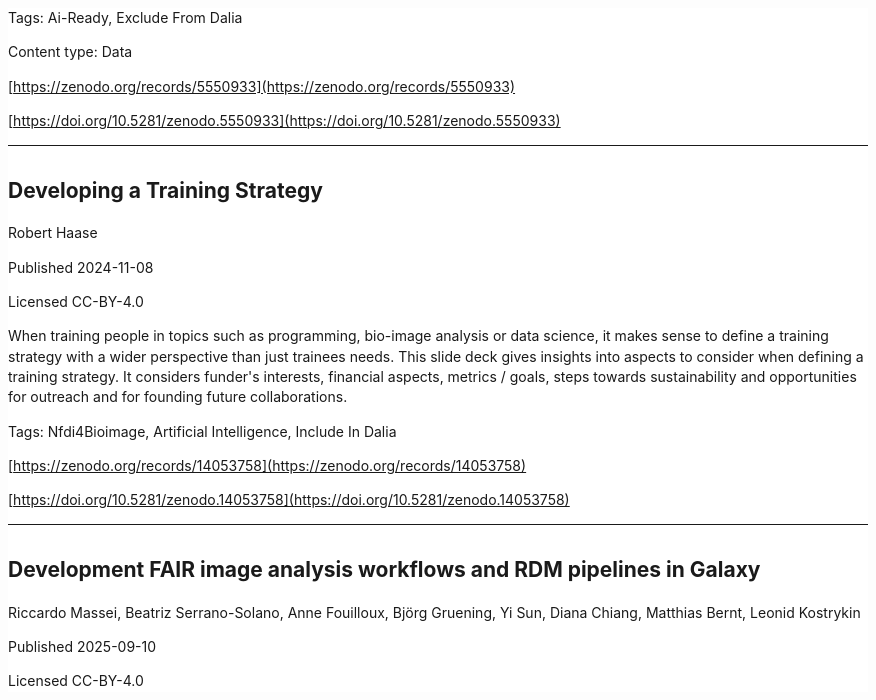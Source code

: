 Tags: Ai-Ready, Exclude From Dalia

Content type: Data

[https://zenodo.org/records/5550933](https://zenodo.org/records/5550933)

[https://doi.org/10.5281/zenodo.5550933](https://doi.org/10.5281/zenodo.5550933)


---

## Developing a Training Strategy

Robert Haase

Published 2024-11-08

Licensed CC-BY-4.0



When training people in topics such as programming, bio-image analysis or data science, it makes sense to define a training strategy with a wider perspective than just trainees needs. This slide deck gives insights into aspects to consider when defining a training strategy. It considers funder's interests, financial aspects, metrics / goals, steps towards sustainability and opportunities for outreach and for founding future collaborations.

Tags: Nfdi4Bioimage, Artificial Intelligence, Include In Dalia

[https://zenodo.org/records/14053758](https://zenodo.org/records/14053758)

[https://doi.org/10.5281/zenodo.14053758](https://doi.org/10.5281/zenodo.14053758)


---

## Development FAIR image analysis workflows and RDM pipelines in Galaxy

Riccardo Massei, Beatriz Serrano-Solano, Anne Fouilloux, Björg Gruening, Yi Sun, Diana Chiang, Matthias Bernt, Leonid Kostrykin

Published 2025-09-10

Licensed CC-BY-4.0


